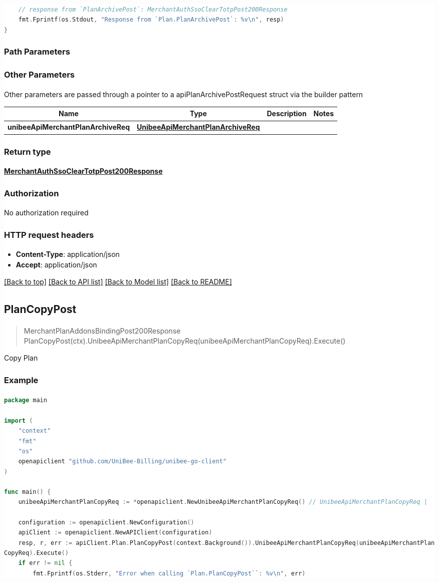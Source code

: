 ```go
	// response from `PlanArchivePost`: MerchantAuthSsoClearTotpPost200Response
	fmt.Fprintf(os.Stdout, "Response from `Plan.PlanArchivePost`: %v\n", resp)
}
```

### Path Parameters



### Other Parameters

Other parameters are passed through a pointer to a apiPlanArchivePostRequest struct via the builder pattern


Name | Type | Description  | Notes
------------- | ------------- | ------------- | -------------
 **unibeeApiMerchantPlanArchiveReq** | [**UnibeeApiMerchantPlanArchiveReq**](UnibeeApiMerchantPlanArchiveReq.md) |  | 

### Return type

[**MerchantAuthSsoClearTotpPost200Response**](MerchantAuthSsoClearTotpPost200Response.md)

### Authorization

No authorization required

### HTTP request headers

- **Content-Type**: application/json
- **Accept**: application/json

[[Back to top]](#) [[Back to API list]](../README.md#documentation-for-api-endpoints)
[[Back to Model list]](../README.md#documentation-for-models)
[[Back to README]](../README.md)


## PlanCopyPost

> MerchantPlanAddonsBindingPost200Response PlanCopyPost(ctx).UnibeeApiMerchantPlanCopyReq(unibeeApiMerchantPlanCopyReq).Execute()

Copy Plan

### Example

```go
package main

import (
	"context"
	"fmt"
	"os"
	openapiclient "github.com/UniBee-Billing/unibee-go-client"
)

func main() {
	unibeeApiMerchantPlanCopyReq := *openapiclient.NewUnibeeApiMerchantPlanCopyReq() // UnibeeApiMerchantPlanCopyReq | 

	configuration := openapiclient.NewConfiguration()
	apiClient := openapiclient.NewAPIClient(configuration)
	resp, r, err := apiClient.Plan.PlanCopyPost(context.Background()).UnibeeApiMerchantPlanCopyReq(unibeeApiMerchantPlanCopyReq).Execute()
	if err != nil {
		fmt.Fprintf(os.Stderr, "Error when calling `Plan.PlanCopyPost``: %v\n", err)
```